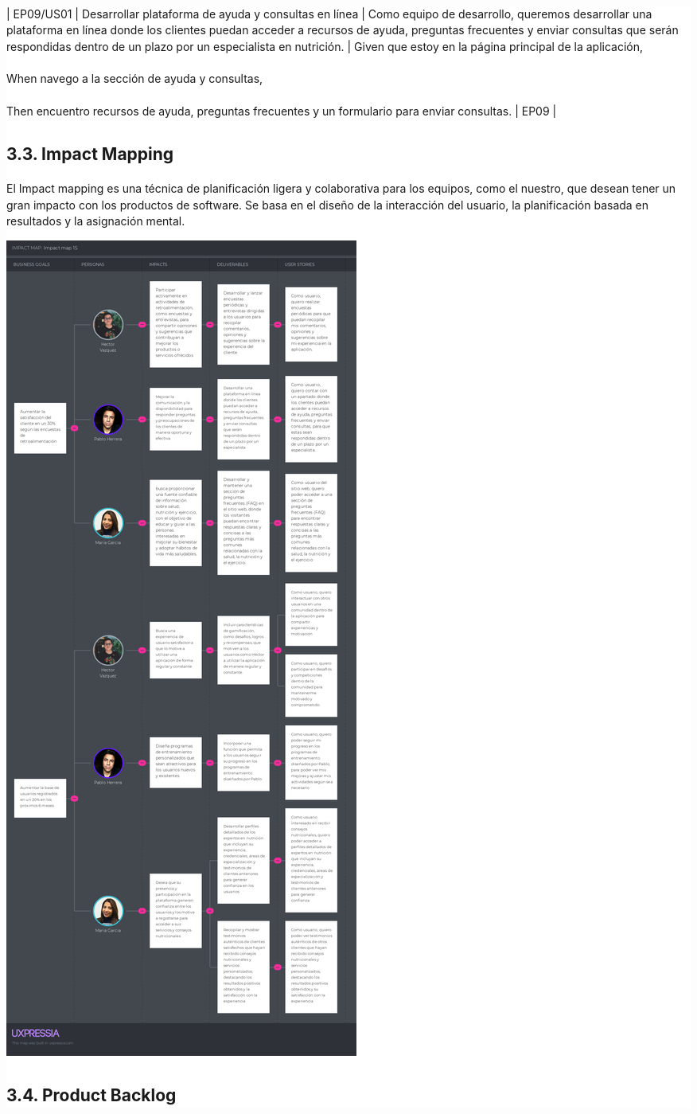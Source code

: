 | EP09/US01 | Desarrollar plataforma de ayuda y consultas en línea | Como equipo de desarrollo, queremos desarrollar una plataforma en línea donde los clientes puedan acceder a recursos de ayuda, preguntas frecuentes y enviar consultas que serán respondidas dentro de un plazo por un especialista en nutrición. | Given que estoy en la página principal de la aplicación, <br><br>When navego a la sección de ayuda y consultas, <br><br>Then encuentro recursos de ayuda, preguntas frecuentes y un formulario para enviar consultas. | EP09 |

## 3.3. Impact Mapping
El Impact mapping es una técnica de planificación ligera y colaborativa para los equipos, como el nuestro, que desean tener un gran impacto con los productos de software. Se basa en el diseño de la interacción del usuario, la planificación basada en resultados y la asignación mental.
<br>

![impact](assets/chapter02/impactMapAum.png)
## 3.4. Product Backlog 